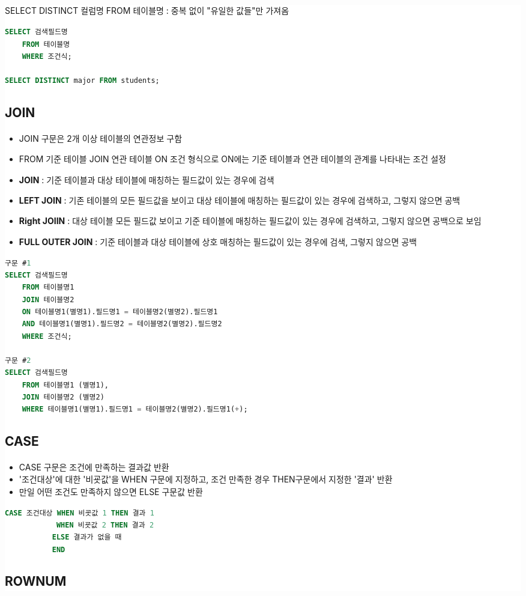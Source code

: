 SELECT DISTINCT 컬럼명 FROM 테이블명 : 중복 없이 "유일한 값들"만 가져옴

```sql
SELECT 검색필드명
    FROM 테이블명
    WHERE 조건식;

SELECT DISTINCT major FROM students;
```

## JOIN

- JOIN 구문은 2개 이상 테이블의 연관정보 구함
- FROM 기준 테이블 JOIN 연관 테이블 ON 조건 형식으로 ON에는 기준 테이블과 연관 테이블의 관계를 나타내는 조건 설정

- **JOIN** : 기준 테이블과 대상 테이블에 매칭하는 필드값이 있는 경우에 검색
- **LEFT JOIN** : 기존 테이블의 모든 필드값을 보이고 대상 테이블에 매칭하는 필드값이 있는 경우에 검색하고, 그렇지 않으면 공백
- **Right JOIIN** : 대상 테이블 모든 필드값 보이고 기준 테이블에 매칭하는 필드값이 있는 경우에 검색하고, 그렇지 않으면 공백으로 보임
- **FULL OUTER JOIN** : 기준 테이블과 대상 테이블에 상호 매칭하는 필드값이 있는 경우에 검색, 그렇지 않으면 공백

```sql
구문 #1
SELECT 검색필드명
    FROM 테이블명1
    JOIN 테이블명2
    ON 테이블명1(별명1).필드명1 = 테이블명2(별명2).필드명1
    AND 테이블명1(별명1).필드명2 = 테이블명2(별명2).필드명2
    WHERE 조건식;

구문 #2
SELECT 검색필드명
    FROM 테이블명1 (별명1),
    JOIN 테이블명2 (별명2)
    WHERE 테이블명1(별명1).필드명1 = 테이블명2(별명2).필드명1(+);

```

## CASE

- CASE 구문은 조건에 만족하는 결과값 반환
- '조건대상'에 대한 '비굣값'을 WHEN 구문에 지정하고, 조건 만족한 경우 THEN구문에서 지정한 '결과' 반환
- 만일 어떤 조건도 만족하지 않으면 ELSE 구문값 반환

```sql
CASE 조건대상 WHEN 비굣값 1 THEN 결과 1
            WHEN 비굣값 2 THEN 결과 2
           ELSE 결과가 없을 때
           END


```

## ROWNUM
